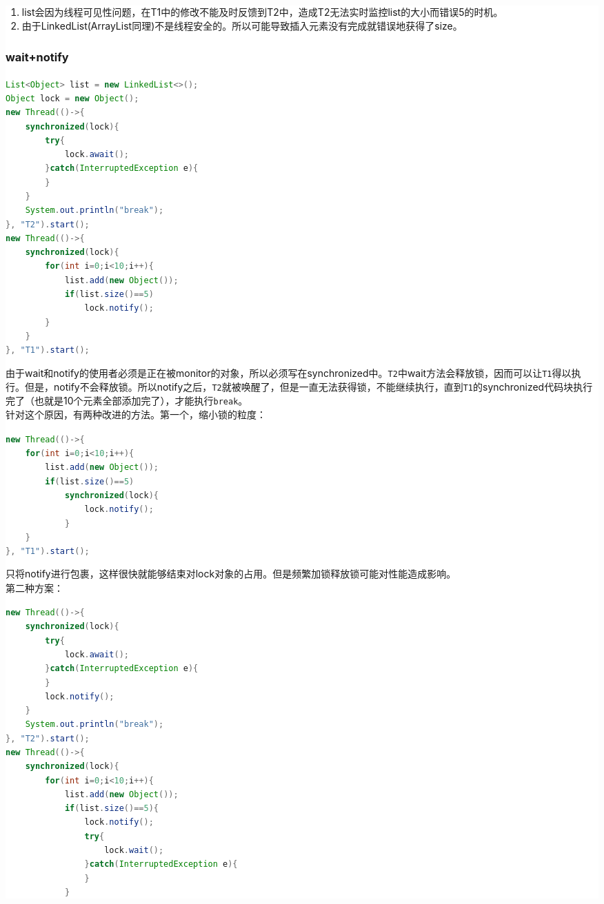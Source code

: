 1. list会因为线程可见性问题，在T1中的修改不能及时反馈到T2中，造成T2无法实时监控list的大小而错误5的时机。  
2. 由于LinkedList(ArrayList同理)不是线程安全的。所以可能导致插入元素没有完成就错误地获得了size。  

### wait+notify
```java
List<Object> list = new LinkedList<>();
Object lock = new Object();
new Thread(()->{
    synchronized(lock){
        try{
            lock.await();
        }catch(InterruptedException e){
        }
    }
    System.out.println("break");
}, "T2").start();
new Thread(()->{
    synchronized(lock){
        for(int i=0;i<10;i++){
            list.add(new Object());
            if(list.size()==5)
                lock.notify();
        }
    }
}, "T1").start();
```
由于wait和notify的使用者必须是正在被monitor的对象，所以必须写在synchronized中。`T2`中wait方法会释放锁，因而可以让`T1`得以执行。但是，notify不会释放锁。所以notify之后，`T2`就被唤醒了，但是一直无法获得锁，不能继续执行，直到`T1`的synchronized代码块执行完了（也就是10个元素全部添加完了），才能执行`break`。  
针对这个原因，有两种改进的方法。第一个，缩小锁的粒度：
```java
new Thread(()->{
    for(int i=0;i<10;i++){
        list.add(new Object());
        if(list.size()==5)
            synchronized(lock){
                lock.notify();
            }
    }
}, "T1").start();
``` 
只将notify进行包裹，这样很快就能够结束对lock对象的占用。但是频繁加锁释放锁可能对性能造成影响。  
第二种方案：
```java
new Thread(()->{
    synchronized(lock){
        try{
            lock.await();
        }catch(InterruptedException e){
        }
        lock.notify();
    }
    System.out.println("break");
}, "T2").start();
new Thread(()->{
    synchronized(lock){
        for(int i=0;i<10;i++){
            list.add(new Object());
            if(list.size()==5){
                lock.notify();
                try{
                    lock.wait();
                }catch(InterruptedException e){
                }
            }
```